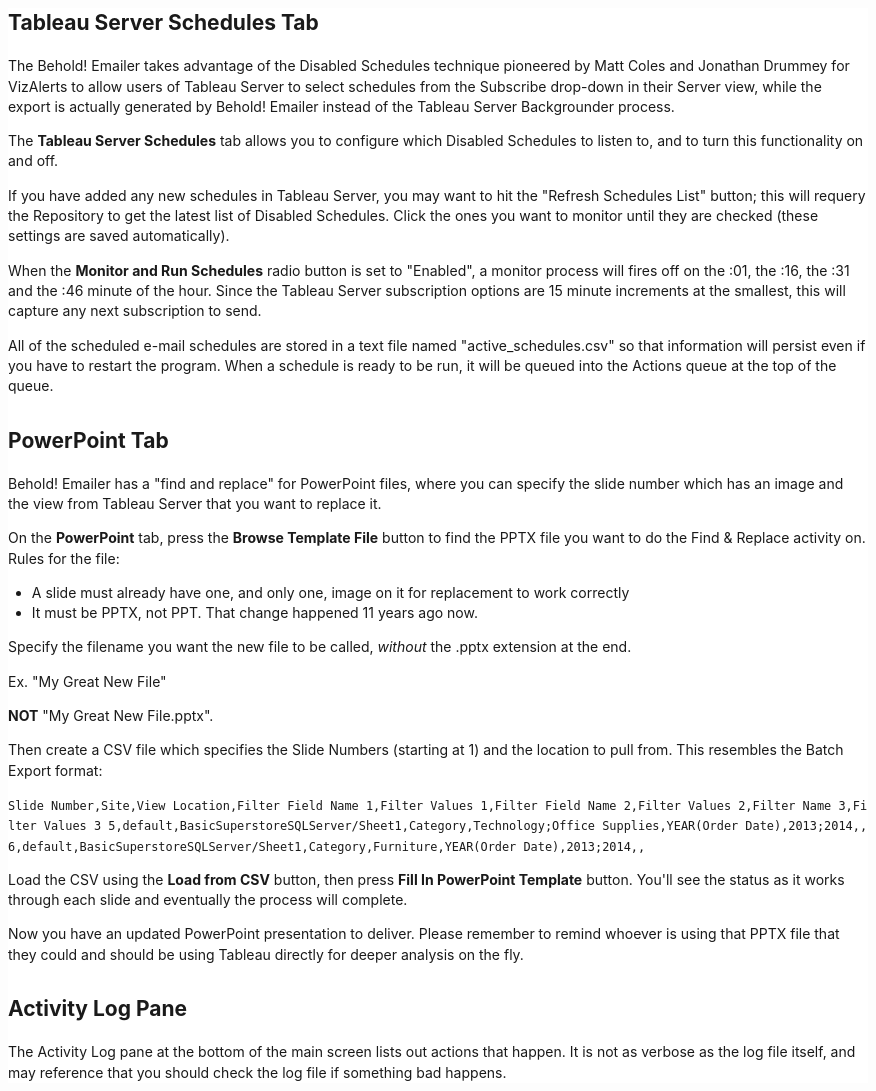 ## Tableau Server Schedules Tab

The Behold! Emailer takes advantage of the Disabled Schedules technique pioneered by Matt Coles and Jonathan Drummey for VizAlerts to allow users of Tableau Server to select schedules from the Subscribe drop-down in their Server view, while the export is actually generated by Behold! Emailer instead of the Tableau Server Backgrounder process.

The **Tableau Server Schedules** tab allows you to configure which Disabled Schedules to listen to, and to turn this functionality on and off. 

If you have added any new schedules in Tableau Server, you may want to hit the "Refresh Schedules List" button; this will requery the Repository to get the latest list of Disabled Schedules. Click the ones you want to monitor until they are checked (these settings are saved automatically).

When the **Monitor and Run Schedules** radio button is set to "Enabled", a monitor process will fires off on the :01, the :16, the :31 and the :46 minute of the hour. Since the Tableau Server subscription options are 15 minute increments at the smallest, this will capture any next subscription to send. 

All of the scheduled e-mail schedules are stored in a text file named "active_schedules.csv" so that information will persist even if you have to restart the program. When a schedule is ready to be run, it will be queued into the Actions queue at the top of the queue. 

## PowerPoint Tab
Behold! Emailer has a "find and replace" for PowerPoint files, where you can specify the slide number which has an image and the view from Tableau Server that you want to replace it.

On the **PowerPoint** tab, press the **Browse Template File** button to find the PPTX file you want to do the Find & Replace activity on. Rules for the file:
- A slide must already have one, and only one, image on it for replacement to work correctly
- It must be PPTX, not PPT. That change happened 11 years ago now.

Specify the filename you want the new file to be called, *without* the .pptx extension at the end. 

Ex. "My Great New File"

**NOT** "My Great New File.pptx". 

Then create a CSV file which specifies the Slide Numbers (starting at 1) and the location to pull from. This resembles the Batch Export format:

`Slide Number,Site,View Location,Filter Field Name 1,Filter Values 1,Filter Field Name 2,Filter Values 2,Filter Name 3,Filter Values 3
5,default,BasicSuperstoreSQLServer/Sheet1,Category,Technology;Office Supplies,YEAR(Order Date),2013;2014,,
6,default,BasicSuperstoreSQLServer/Sheet1,Category,Furniture,YEAR(Order Date),2013;2014,,`

Load the CSV using the **Load from CSV** button, then press **Fill In PowerPoint Template** button. You'll see the status as it works through each slide and eventually the process will complete.

Now you have an updated PowerPoint presentation to deliver. Please remember to remind whoever is using that PPTX file that they could and should be using Tableau directly for deeper analysis on the fly.

## Activity Log Pane
The Activity Log pane at the bottom of the main screen lists out actions that happen. It is not as verbose as the log file itself, and may reference that you should check the log file if something bad happens. 
